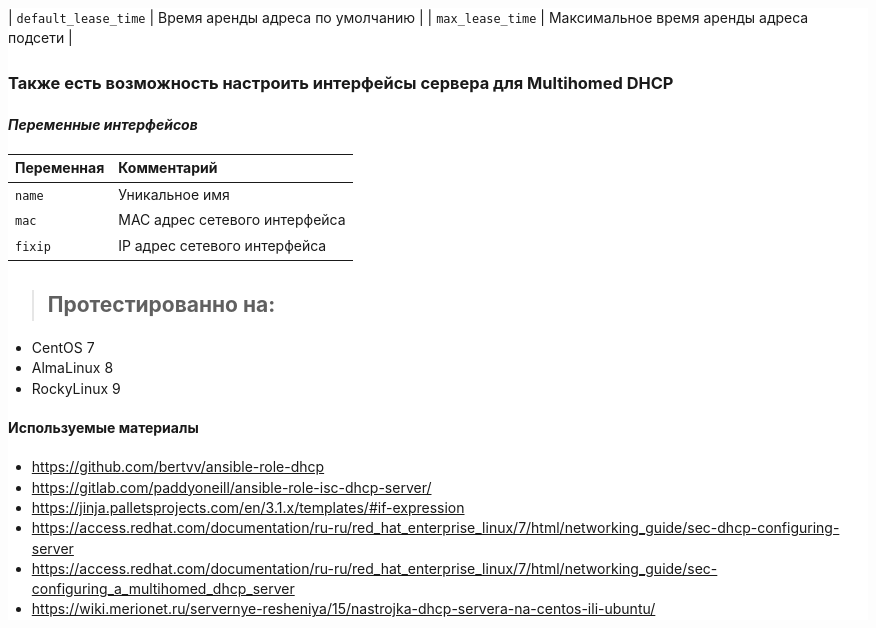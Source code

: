 | `default_lease_time`              | Время аренды адреса по умолчанию                                       |
| `max_lease_time`                  | Максимальное время аренды адреса подсети                               |

### Также есть возможность настроить интерфейсы сервера для Multihomed DHCP

#### *Переменные интерфейсов*
| Переменная                        | Комментарий                                                            |
| :-------------------------------- | :--------------------------------------------------------------------- |
| `name`                            | Уникальное имя                                                         |
| `mac`                             | MAC адрес сетевого интерфейса                                          |
| `fixip`                           | IP адрес сетевого интерфейса                                           |

> ## Протестированно на:
* CentOS 7
* AlmaLinux 8
* RockyLinux 9 

#### Используемые материалы
* https://github.com/bertvv/ansible-role-dhcp
* https://gitlab.com/paddyoneill/ansible-role-isc-dhcp-server/
* https://jinja.palletsprojects.com/en/3.1.x/templates/#if-expression
* https://access.redhat.com/documentation/ru-ru/red_hat_enterprise_linux/7/html/networking_guide/sec-dhcp-configuring-server
* https://access.redhat.com/documentation/ru-ru/red_hat_enterprise_linux/7/html/networking_guide/sec-configuring_a_multihomed_dhcp_server
* https://wiki.merionet.ru/servernye-resheniya/15/nastrojka-dhcp-servera-na-centos-ili-ubuntu/